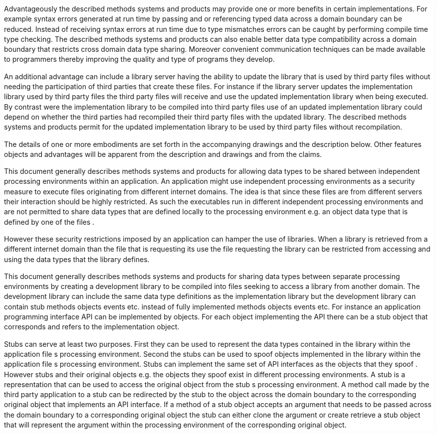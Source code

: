 Advantageously the described methods systems and products may provide one or more benefits in certain implementations. For example syntax errors generated at run time by passing and or referencing typed data across a domain boundary can be reduced. Instead of receiving syntax errors at run time due to type mismatches errors can be caught by performing compile time type checking. The described methods systems and products can also enable better data type compatibility across a domain boundary that restricts cross domain data type sharing. Moreover convenient communication techniques can be made available to programmers thereby improving the quality and type of programs they develop.

An additional advantage can include a library server having the ability to update the library that is used by third party files without needing the participation of third parties that create these files. For instance if the library server updates the implementation library used by third party files the third party files will receive and use the updated implementation library when being executed. By contrast were the implementation library to be compiled into third party files use of an updated implementation library could depend on whether the third parties had recompiled their third party files with the updated library. The described methods systems and products permit for the updated implementation library to be used by third party files without recompilation.

The details of one or more embodiments are set forth in the accompanying drawings and the description below. Other features objects and advantages will be apparent from the description and drawings and from the claims.

This document generally describes methods systems and products for allowing data types to be shared between independent processing environments within an application. An application might use independent processing environments as a security measure to execute files originating from different internet domains. The idea is that since these files are from different servers their interaction should be highly restricted. As such the executables run in different independent processing environments and are not permitted to share data types that are defined locally to the processing environment e.g. an object data type that is defined by one of the files .

However these security restrictions imposed by an application can hamper the use of libraries. When a library is retrieved from a different internet domain than the file that is requesting its use the file requesting the library can be restricted from accessing and using the data types that the library defines.

This document generally describes methods systems and products for sharing data types between separate processing environments by creating a development library to be compiled into files seeking to access a library from another domain. The development library can include the same data type definitions as the implementation library but the development library can contain stub methods objects events etc. instead of fully implemented methods objects events etc. For instance an application programming interface API can be implemented by objects. For each object implementing the API there can be a stub object that corresponds and refers to the implementation object.

Stubs can serve at least two purposes. First they can be used to represent the data types contained in the library within the application file s processing environment. Second the stubs can be used to spoof objects implemented in the library within the application file s processing environment. Stubs can implement the same set of API interfaces as the objects that they spoof . However stubs and their original objects e.g. the objects they spoof exist in different processing environments. A stub is a representation that can be used to access the original object from the stub s processing environment. A method call made by the third party application to a stub can be redirected by the stub to the object across the domain boundary to the corresponding original object that implements an API interface. If a method of a stub object accepts an argument that needs to be passed across the domain boundary to a corresponding original object the stub can either clone the argument or create retrieve a stub object that will represent the argument within the processing environment of the corresponding original object.

